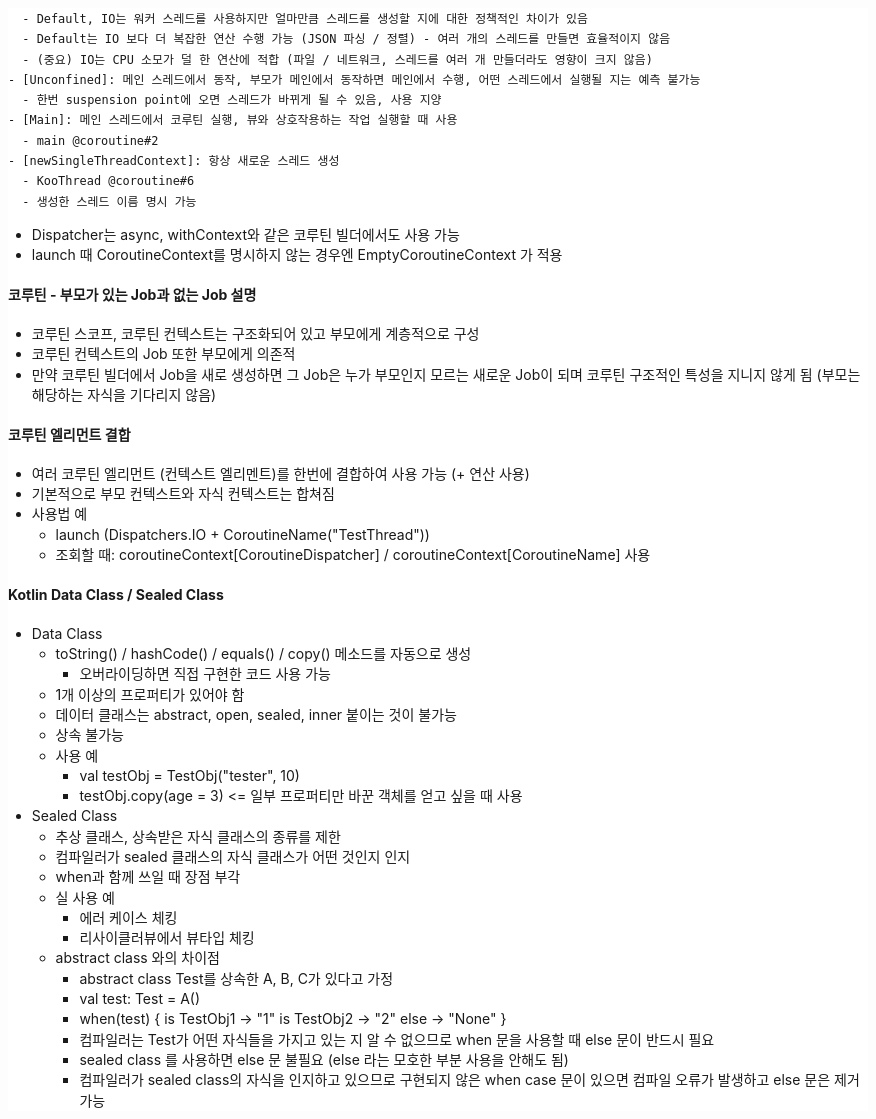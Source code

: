       - Default, IO는 워커 스레드를 사용하지만 얼마만큼 스레드를 생성할 지에 대한 정책적인 차이가 있음
      - Default는 IO 보다 더 복잡한 연산 수행 가능 (JSON 파싱 / 정렬) - 여러 개의 스레드를 만들면 효율적이지 않음
      - (중요) IO는 CPU 소모가 덜 한 연산에 적합 (파일 / 네트워크, 스레드를 여러 개 만들더라도 영향이 크지 않음)
    - [Unconfined]: 메인 스레드에서 동작, 부모가 메인에서 동작하면 메인에서 수행, 어떤 스레드에서 실행될 지는 예측 불가능
      - 한번 suspension point에 오면 스레드가 바뀌게 될 수 있음, 사용 지양
    - [Main]: 메인 스레드에서 코루틴 실행, 뷰와 상호작용하는 작업 실행할 때 사용
      - main @coroutine#2
    - [newSingleThreadContext]: 항상 새로운 스레드 생성
      - KooThread @coroutine#6
      - 생성한 스레드 이름 명시 가능
  - Dispatcher는 async, withContext와 같은 코루틴 빌더에서도 사용 가능
  - launch 때 CoroutineContext를 명시하지 않는 경우엔 EmptyCoroutineContext 가 적용

#### 코루틴 - 부모가 있는 Job과 없는 Job 설명

- 코루틴 스코프, 코루틴 컨텍스트는 구조화되어 있고 부모에게 계층적으로 구성
- 코루틴 컨텍스트의 Job 또한 부모에게 의존적
- 만약 코루틴 빌더에서 Job을 새로 생성하면 그 Job은 누가 부모인지 모르는 새로운 Job이 되며 코루틴 구조적인 특성을 지니지 않게 됨 (부모는 해당하는 자식을 기다리지 않음)

#### 코루틴 엘리먼트 결합

- 여러 코루틴 엘리먼트 (컨텍스트 엘리멘트)를 한번에 결합하여 사용 가능 (+ 연산 사용)
- 기본적으로 부모 컨텍스트와 자식 컨텍스트는 합쳐짐
- 사용법 예
  - launch (Dispatchers.IO + CoroutineName("TestThread"))
  - 조회할 때: coroutineContext[CoroutineDispatcher] / coroutineContext[CoroutineName] 사용

#### Kotlin Data Class / Sealed Class

- Data Class
  - toString() / hashCode() / equals() / copy() 메소드를 자동으로 생성
    - 오버라이딩하면 직접 구현한 코드 사용 가능
  - 1개 이상의 프로퍼티가 있어야 함
  - 데이터 클래스는 abstract, open, sealed, inner 붙이는 것이 불가능
  - 상속 불가능
  - 사용 예
    - val testObj = TestObj("tester", 10)
    - testObj.copy(age = 3) <= 일부 프로퍼티만 바꾼 객체를 얻고 싶을 때 사용
- Sealed Class
  - 추상 클래스, 상속받은 자식 클래스의 종류를 제한
  - 컴파일러가 sealed 클래스의 자식 클래스가 어떤 것인지 인지
  - when과 함께 쓰일 때 장점 부각
  - 실 사용 예
    - 에러 케이스 체킹
    - 리사이클러뷰에서 뷰타입 체킹
  - abstract class 와의 차이점
    - abstract class Test를 상속한 A, B, C가 있다고 가정
    - val test: Test = A()
    - when(test) { is TestObj1 -> "1" is TestObj2 -> "2" else -> "None" }
    - 컴파일러는 Test가 어떤 자식들을 가지고 있는 지 알 수 없으므로 when 문을 사용할 때 else 문이 반드시 필요
    - sealed class 를 사용하면 else 문 불필요 (else 라는 모호한 부분 사용을 안해도 됨)
    - 컴파일러가 sealed class의 자식을 인지하고 있으므로 구현되지 않은 when case 문이 있으면 컴파일 오류가 발생하고 else 문은 제거 가능
